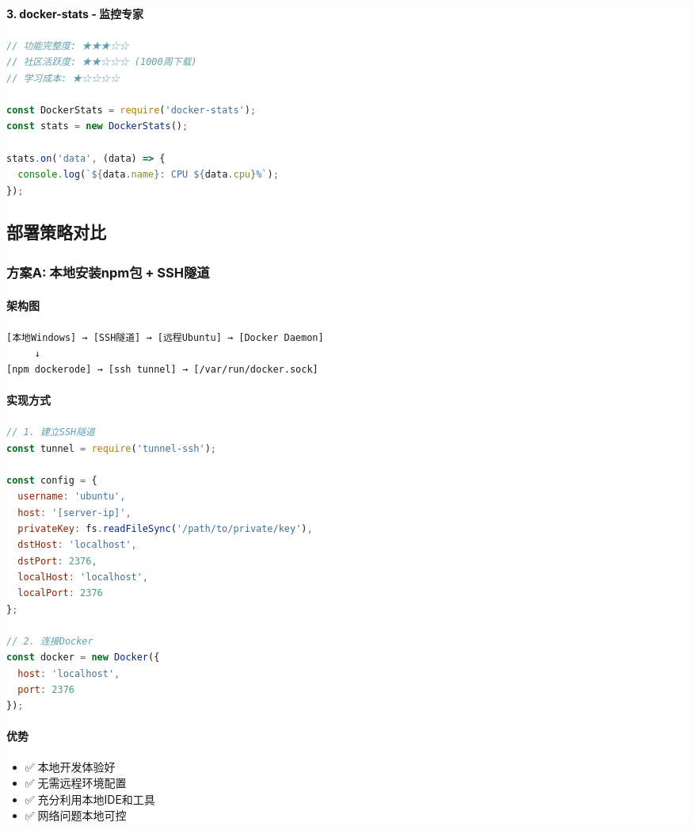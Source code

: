 #### 3. docker-stats - 监控专家
```javascript
// 功能完整度: ★★★☆☆
// 社区活跃度: ★★☆☆☆ (1000周下载)
// 学习成本: ★☆☆☆☆

const DockerStats = require('docker-stats');
const stats = new DockerStats();

stats.on('data', (data) => {
  console.log(`${data.name}: CPU ${data.cpu}%`);
});
```

## 部署策略对比

### 方案A: 本地安装npm包 + SSH隧道

#### 架构图
```
[本地Windows] → [SSH隧道] → [远程Ubuntu] → [Docker Daemon]
     ↓
[npm dockerode] → [ssh tunnel] → [/var/run/docker.sock]
```

#### 实现方式
```javascript
// 1. 建立SSH隧道
const tunnel = require('tunnel-ssh');

const config = {
  username: 'ubuntu',
  host: '[server-ip]',
  privateKey: fs.readFileSync('/path/to/private/key'),
  dstHost: 'localhost',
  dstPort: 2376,
  localHost: 'localhost',
  localPort: 2376
};

// 2. 连接Docker
const docker = new Docker({
  host: 'localhost',
  port: 2376
});
```

#### 优势
- ✅ 本地开发体验好
- ✅ 无需远程环境配置  
- ✅ 充分利用本地IDE和工具
- ✅ 网络问题本地可控
